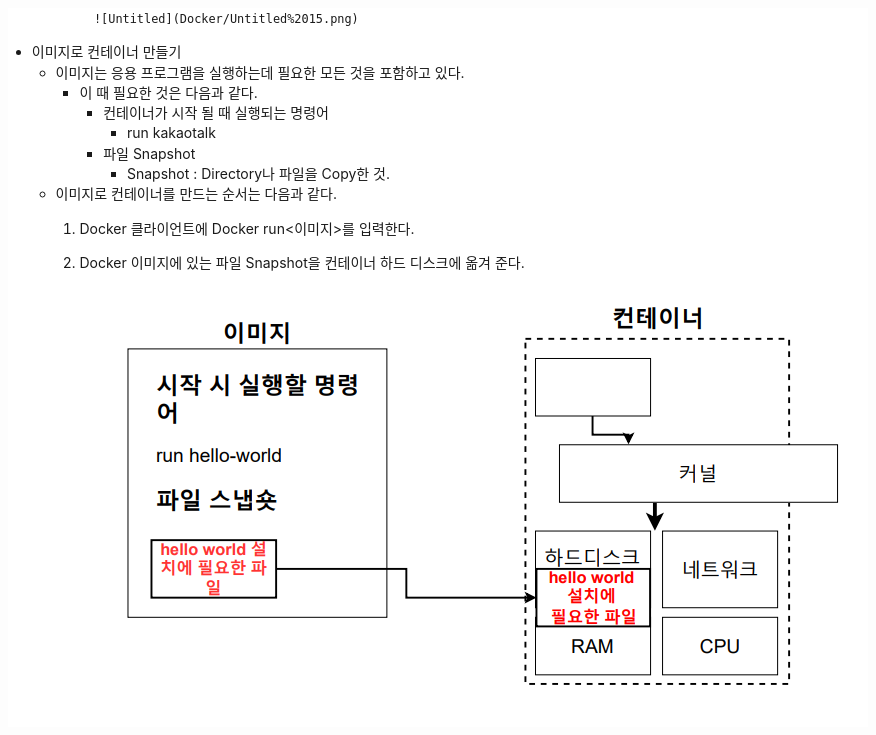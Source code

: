                 ![Untitled](Docker/Untitled%2015.png)
                
- 이미지로 컨테이너 만들기
    - 이미지는 응용 프로그램을 실행하는데 필요한 모든 것을 포함하고 있다.
        - 이 때 필요한 것은 다음과 같다.
            - 컨테이너가 시작 될 때 실행되는 명령어
                - run kakaotalk
            - 파일 Snapshot
                - Snapshot : Directory나 파일을 Copy한 것.
    - 이미지로 컨테이너를 만드는 순서는 다음과 같다.
        1. Docker 클라이언트에 Docker run<이미지>를 입력한다.
        2. Docker 이미지에 있는 파일 Snapshot을 컨테이너 하드 디스크에 옮겨 준다.
            
            ![Untitled](Docker/Untitled%2016.png)
            
